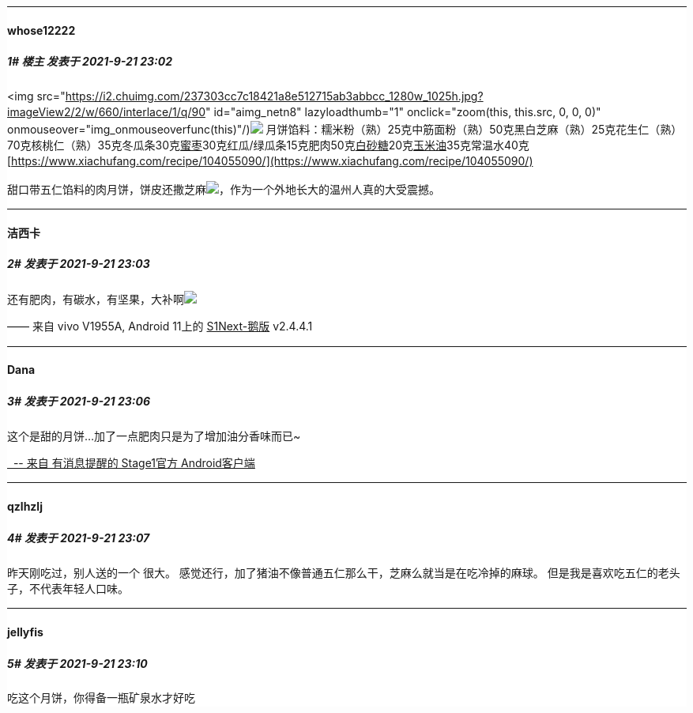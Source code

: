 

*****

####  whose12222  
##### 1#       楼主       发表于 2021-9-21 23:02


<img src="https://i2.chuimg.com/237303cc7c18421a8e512715ab3abbcc_1280w_1025h.jpg?imageView2/2/w/660/interlace/1/q/90" id="aimg_netn8" lazyloadthumb="1" onclick="zoom(this, this.src, 0, 0, 0)" onmouseover="img_onmouseoverfunc(this)"/)<img src="https://wx1.sinaimg.cn/mw2000/003AAGP0gy1guon9d46hlj60gt0rc0xp02.jpg" referrerpolicy="no-referrer">
月饼馅料：糯米粉（熟）25克中筋面粉（熟）50克黑白芝麻（熟）25克花生仁（熟）70克核桃仁（熟）35克冬瓜条30克[蜜枣](https://www.xiachufang.com/category/5233/)30克红瓜/绿瓜条15克肥肉50克[白砂糖](https://www.xiachufang.com/category/2103/)20克[玉米油](https://www.xiachufang.com/category/1899/)35克常温水40克
[https://www.xiachufang.com/recipe/104055090/](https://www.xiachufang.com/recipe/104055090/)

甜口带五仁馅料的肉月饼，饼皮还撒芝麻<img src="https://static.saraba1st.com/image/smiley/face2017/102.png" referrerpolicy="no-referrer">，作为一个外地长大的温州人真的大受震撼。


*****

####  洁西卡  
##### 2#       发表于 2021-9-21 23:03


还有肥肉，有碳水，有坚果，大补啊<img src="https://static.saraba1st.com/image/smiley/face2017/068.png" referrerpolicy="no-referrer">

—— 来自 vivo V1955A, Android 11上的 [S1Next-鹅版](https://github.com/ykrank/S1-Next/releases) v2.4.4.1


*****

####  Dana  
##### 3#       发表于 2021-9-21 23:06


这个是甜的月饼…加了一点肥肉只是为了增加油分香味而已~

[  -- 来自 有消息提醒的 Stage1官方 Android客户端](https://www.coolapk.com/apk/140634)


*****

####  qzlhzlj  
##### 4#       发表于 2021-9-21 23:07


昨天刚吃过，别人送的一个 很大。
感觉还行，加了猪油不像普通五仁那么干，芝麻么就当是在吃冷掉的麻球。
但是我是喜欢吃五仁的老头子，不代表年轻人口味。


*****

####  jellyfis  
##### 5#       发表于 2021-9-21 23:10


吃这个月饼，你得备一瓶矿泉水才好吃
